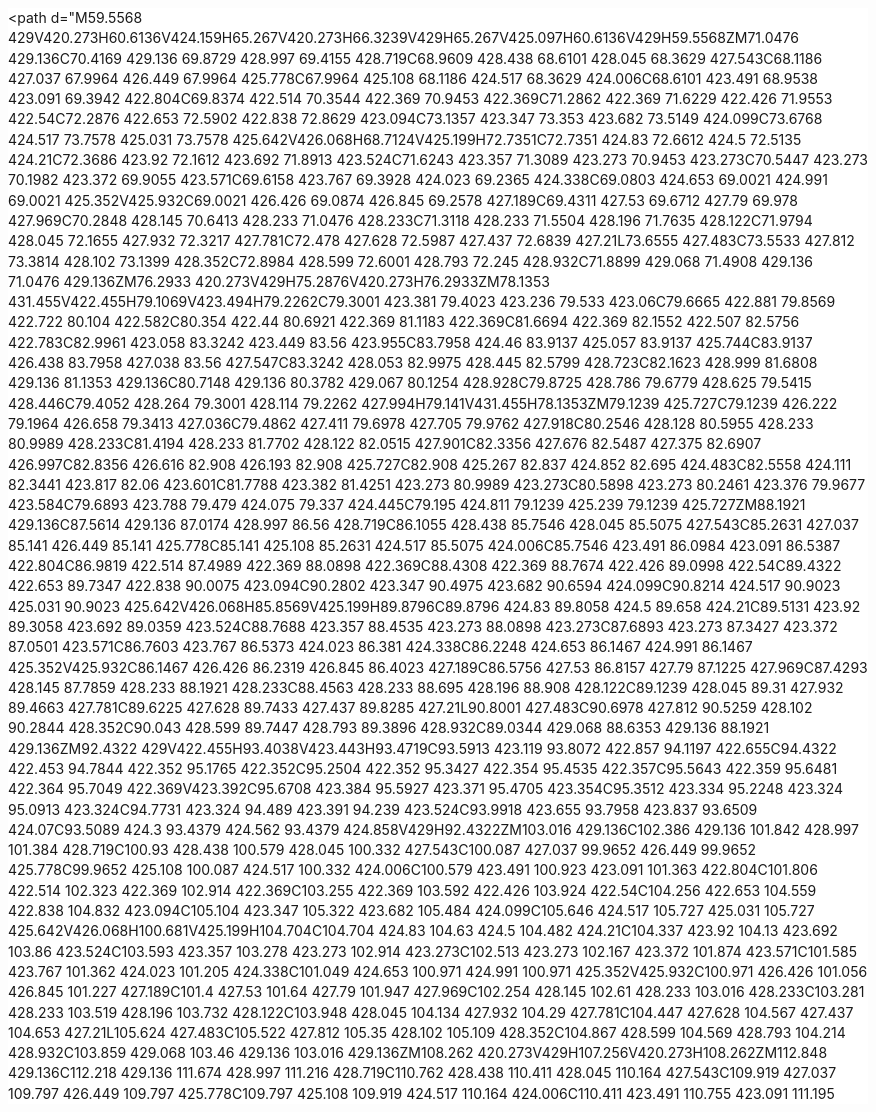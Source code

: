 <path d="M59.5568 429V420.273H60.6136V424.159H65.267V420.273H66.3239V429H65.267V425.097H60.6136V429H59.5568ZM71.0476 429.136C70.4169 429.136 69.8729 428.997 69.4155 428.719C68.9609 428.438 68.6101 428.045 68.3629 427.543C68.1186 427.037 67.9964 426.449 67.9964 425.778C67.9964 425.108 68.1186 424.517 68.3629 424.006C68.6101 423.491 68.9538 423.091 69.3942 422.804C69.8374 422.514 70.3544 422.369 70.9453 422.369C71.2862 422.369 71.6229 422.426 71.9553 422.54C72.2876 422.653 72.5902 422.838 72.8629 423.094C73.1357 423.347 73.353 423.682 73.5149 424.099C73.6768 424.517 73.7578 425.031 73.7578 425.642V426.068H68.7124V425.199H72.7351C72.7351 424.83 72.6612 424.5 72.5135 424.21C72.3686 423.92 72.1612 423.692 71.8913 423.524C71.6243 423.357 71.3089 423.273 70.9453 423.273C70.5447 423.273 70.1982 423.372 69.9055 423.571C69.6158 423.767 69.3928 424.023 69.2365 424.338C69.0803 424.653 69.0021 424.991 69.0021 425.352V425.932C69.0021 426.426 69.0874 426.845 69.2578 427.189C69.4311 427.53 69.6712 427.79 69.978 427.969C70.2848 428.145 70.6413 428.233 71.0476 428.233C71.3118 428.233 71.5504 428.196 71.7635 428.122C71.9794 428.045 72.1655 427.932 72.3217 427.781C72.478 427.628 72.5987 427.437 72.6839 427.21L73.6555 427.483C73.5533 427.812 73.3814 428.102 73.1399 428.352C72.8984 428.599 72.6001 428.793 72.245 428.932C71.8899 429.068 71.4908 429.136 71.0476 429.136ZM76.2933 420.273V429H75.2876V420.273H76.2933ZM78.1353 431.455V422.455H79.1069V423.494H79.2262C79.3001 423.381 79.4023 423.236 79.533 423.06C79.6665 422.881 79.8569 422.722 80.104 422.582C80.354 422.44 80.6921 422.369 81.1183 422.369C81.6694 422.369 82.1552 422.507 82.5756 422.783C82.9961 423.058 83.3242 423.449 83.56 423.955C83.7958 424.46 83.9137 425.057 83.9137 425.744C83.9137 426.438 83.7958 427.038 83.56 427.547C83.3242 428.053 82.9975 428.445 82.5799 428.723C82.1623 428.999 81.6808 429.136 81.1353 429.136C80.7148 429.136 80.3782 429.067 80.1254 428.928C79.8725 428.786 79.6779 428.625 79.5415 428.446C79.4052 428.264 79.3001 428.114 79.2262 427.994H79.141V431.455H78.1353ZM79.1239 425.727C79.1239 426.222 79.1964 426.658 79.3413 427.036C79.4862 427.411 79.6978 427.705 79.9762 427.918C80.2546 428.128 80.5955 428.233 80.9989 428.233C81.4194 428.233 81.7702 428.122 82.0515 427.901C82.3356 427.676 82.5487 427.375 82.6907 426.997C82.8356 426.616 82.908 426.193 82.908 425.727C82.908 425.267 82.837 424.852 82.695 424.483C82.5558 424.111 82.3441 423.817 82.06 423.601C81.7788 423.382 81.4251 423.273 80.9989 423.273C80.5898 423.273 80.2461 423.376 79.9677 423.584C79.6893 423.788 79.479 424.075 79.337 424.445C79.195 424.811 79.1239 425.239 79.1239 425.727ZM88.1921 429.136C87.5614 429.136 87.0174 428.997 86.56 428.719C86.1055 428.438 85.7546 428.045 85.5075 427.543C85.2631 427.037 85.141 426.449 85.141 425.778C85.141 425.108 85.2631 424.517 85.5075 424.006C85.7546 423.491 86.0984 423.091 86.5387 422.804C86.9819 422.514 87.4989 422.369 88.0898 422.369C88.4308 422.369 88.7674 422.426 89.0998 422.54C89.4322 422.653 89.7347 422.838 90.0075 423.094C90.2802 423.347 90.4975 423.682 90.6594 424.099C90.8214 424.517 90.9023 425.031 90.9023 425.642V426.068H85.8569V425.199H89.8796C89.8796 424.83 89.8058 424.5 89.658 424.21C89.5131 423.92 89.3058 423.692 89.0359 423.524C88.7688 423.357 88.4535 423.273 88.0898 423.273C87.6893 423.273 87.3427 423.372 87.0501 423.571C86.7603 423.767 86.5373 424.023 86.381 424.338C86.2248 424.653 86.1467 424.991 86.1467 425.352V425.932C86.1467 426.426 86.2319 426.845 86.4023 427.189C86.5756 427.53 86.8157 427.79 87.1225 427.969C87.4293 428.145 87.7859 428.233 88.1921 428.233C88.4563 428.233 88.695 428.196 88.908 428.122C89.1239 428.045 89.31 427.932 89.4663 427.781C89.6225 427.628 89.7433 427.437 89.8285 427.21L90.8001 427.483C90.6978 427.812 90.5259 428.102 90.2844 428.352C90.043 428.599 89.7447 428.793 89.3896 428.932C89.0344 429.068 88.6353 429.136 88.1921 429.136ZM92.4322 429V422.455H93.4038V423.443H93.4719C93.5913 423.119 93.8072 422.857 94.1197 422.655C94.4322 422.453 94.7844 422.352 95.1765 422.352C95.2504 422.352 95.3427 422.354 95.4535 422.357C95.5643 422.359 95.6481 422.364 95.7049 422.369V423.392C95.6708 423.384 95.5927 423.371 95.4705 423.354C95.3512 423.334 95.2248 423.324 95.0913 423.324C94.7731 423.324 94.489 423.391 94.239 423.524C93.9918 423.655 93.7958 423.837 93.6509 424.07C93.5089 424.3 93.4379 424.562 93.4379 424.858V429H92.4322ZM103.016 429.136C102.386 429.136 101.842 428.997 101.384 428.719C100.93 428.438 100.579 428.045 100.332 427.543C100.087 427.037 99.9652 426.449 99.9652 425.778C99.9652 425.108 100.087 424.517 100.332 424.006C100.579 423.491 100.923 423.091 101.363 422.804C101.806 422.514 102.323 422.369 102.914 422.369C103.255 422.369 103.592 422.426 103.924 422.54C104.256 422.653 104.559 422.838 104.832 423.094C105.104 423.347 105.322 423.682 105.484 424.099C105.646 424.517 105.727 425.031 105.727 425.642V426.068H100.681V425.199H104.704C104.704 424.83 104.63 424.5 104.482 424.21C104.337 423.92 104.13 423.692 103.86 423.524C103.593 423.357 103.278 423.273 102.914 423.273C102.513 423.273 102.167 423.372 101.874 423.571C101.585 423.767 101.362 424.023 101.205 424.338C101.049 424.653 100.971 424.991 100.971 425.352V425.932C100.971 426.426 101.056 426.845 101.227 427.189C101.4 427.53 101.64 427.79 101.947 427.969C102.254 428.145 102.61 428.233 103.016 428.233C103.281 428.233 103.519 428.196 103.732 428.122C103.948 428.045 104.134 427.932 104.29 427.781C104.447 427.628 104.567 427.437 104.653 427.21L105.624 427.483C105.522 427.812 105.35 428.102 105.109 428.352C104.867 428.599 104.569 428.793 104.214 428.932C103.859 429.068 103.46 429.136 103.016 429.136ZM108.262 420.273V429H107.256V420.273H108.262ZM112.848 429.136C112.218 429.136 111.674 428.997 111.216 428.719C110.762 428.438 110.411 428.045 110.164 427.543C109.919 427.037 109.797 426.449 109.797 425.778C109.797 425.108 109.919 424.517 110.164 424.006C110.411 423.491 110.755 423.091 111.195